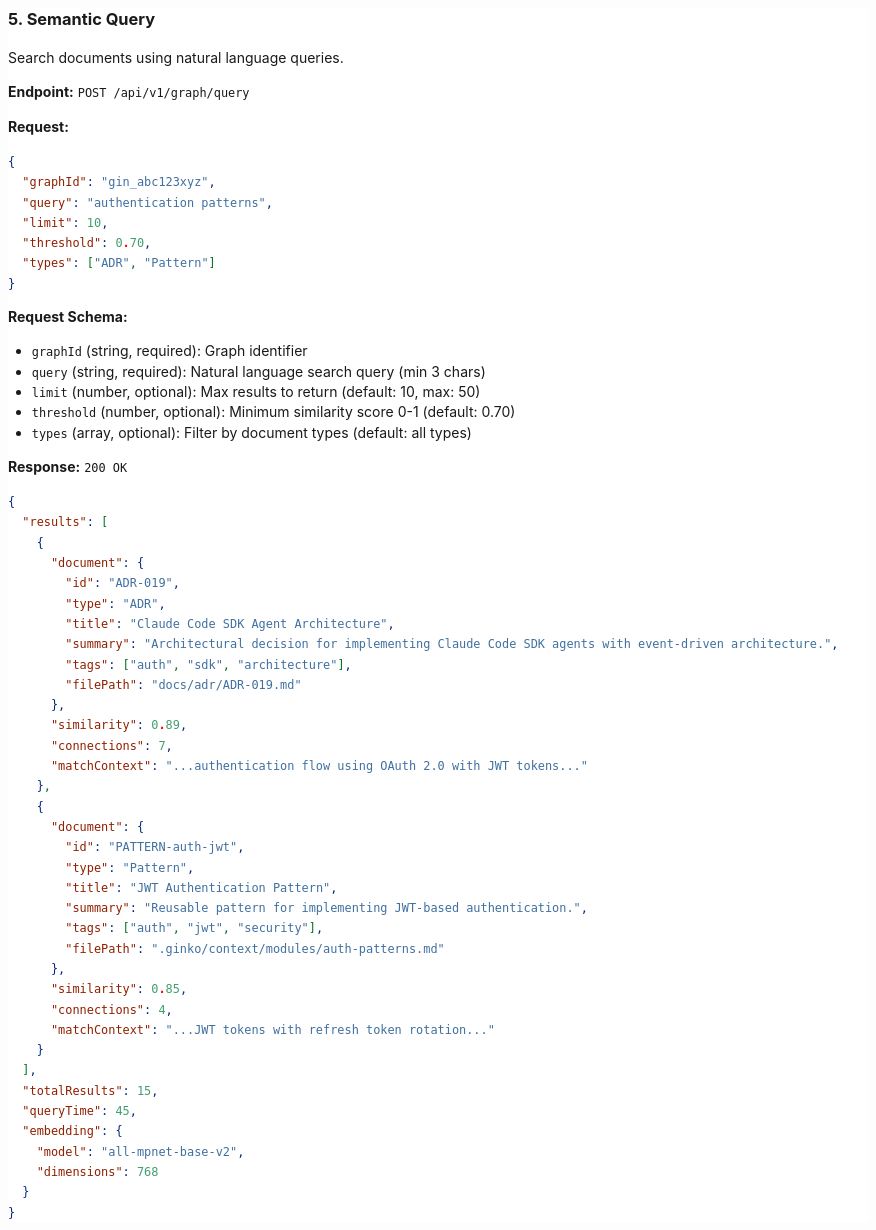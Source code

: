 
### 5. Semantic Query

Search documents using natural language queries.

**Endpoint:** `POST /api/v1/graph/query`

**Request:**
```json
{
  "graphId": "gin_abc123xyz",
  "query": "authentication patterns",
  "limit": 10,
  "threshold": 0.70,
  "types": ["ADR", "Pattern"]
}
```

**Request Schema:**
- `graphId` (string, required): Graph identifier
- `query` (string, required): Natural language search query (min 3 chars)
- `limit` (number, optional): Max results to return (default: 10, max: 50)
- `threshold` (number, optional): Minimum similarity score 0-1 (default: 0.70)
- `types` (array, optional): Filter by document types (default: all types)

**Response:** `200 OK`
```json
{
  "results": [
    {
      "document": {
        "id": "ADR-019",
        "type": "ADR",
        "title": "Claude Code SDK Agent Architecture",
        "summary": "Architectural decision for implementing Claude Code SDK agents with event-driven architecture.",
        "tags": ["auth", "sdk", "architecture"],
        "filePath": "docs/adr/ADR-019.md"
      },
      "similarity": 0.89,
      "connections": 7,
      "matchContext": "...authentication flow using OAuth 2.0 with JWT tokens..."
    },
    {
      "document": {
        "id": "PATTERN-auth-jwt",
        "type": "Pattern",
        "title": "JWT Authentication Pattern",
        "summary": "Reusable pattern for implementing JWT-based authentication.",
        "tags": ["auth", "jwt", "security"],
        "filePath": ".ginko/context/modules/auth-patterns.md"
      },
      "similarity": 0.85,
      "connections": 4,
      "matchContext": "...JWT tokens with refresh token rotation..."
    }
  ],
  "totalResults": 15,
  "queryTime": 45,
  "embedding": {
    "model": "all-mpnet-base-v2",
    "dimensions": 768
  }
}
```
